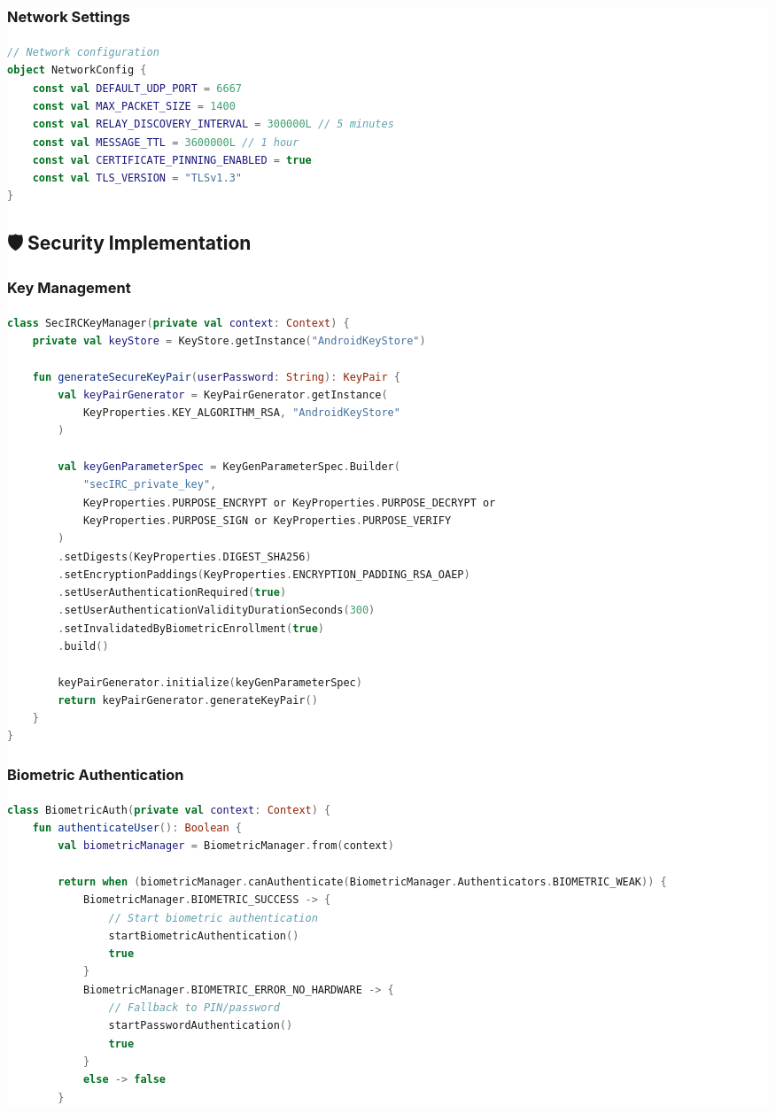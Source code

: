 ### **Network Settings**
```kotlin
// Network configuration
object NetworkConfig {
    const val DEFAULT_UDP_PORT = 6667
    const val MAX_PACKET_SIZE = 1400
    const val RELAY_DISCOVERY_INTERVAL = 300000L // 5 minutes
    const val MESSAGE_TTL = 3600000L // 1 hour
    const val CERTIFICATE_PINNING_ENABLED = true
    const val TLS_VERSION = "TLSv1.3"
}
```

## 🛡️ Security Implementation

### **Key Management**
```kotlin
class SecIRCKeyManager(private val context: Context) {
    private val keyStore = KeyStore.getInstance("AndroidKeyStore")
    
    fun generateSecureKeyPair(userPassword: String): KeyPair {
        val keyPairGenerator = KeyPairGenerator.getInstance(
            KeyProperties.KEY_ALGORITHM_RSA, "AndroidKeyStore"
        )
        
        val keyGenParameterSpec = KeyGenParameterSpec.Builder(
            "secIRC_private_key",
            KeyProperties.PURPOSE_ENCRYPT or KeyProperties.PURPOSE_DECRYPT or
            KeyProperties.PURPOSE_SIGN or KeyProperties.PURPOSE_VERIFY
        )
        .setDigests(KeyProperties.DIGEST_SHA256)
        .setEncryptionPaddings(KeyProperties.ENCRYPTION_PADDING_RSA_OAEP)
        .setUserAuthenticationRequired(true)
        .setUserAuthenticationValidityDurationSeconds(300)
        .setInvalidatedByBiometricEnrollment(true)
        .build()
        
        keyPairGenerator.initialize(keyGenParameterSpec)
        return keyPairGenerator.generateKeyPair()
    }
}
```

### **Biometric Authentication**
```kotlin
class BiometricAuth(private val context: Context) {
    fun authenticateUser(): Boolean {
        val biometricManager = BiometricManager.from(context)
        
        return when (biometricManager.canAuthenticate(BiometricManager.Authenticators.BIOMETRIC_WEAK)) {
            BiometricManager.BIOMETRIC_SUCCESS -> {
                // Start biometric authentication
                startBiometricAuthentication()
                true
            }
            BiometricManager.BIOMETRIC_ERROR_NO_HARDWARE -> {
                // Fallback to PIN/password
                startPasswordAuthentication()
                true
            }
            else -> false
        }
```